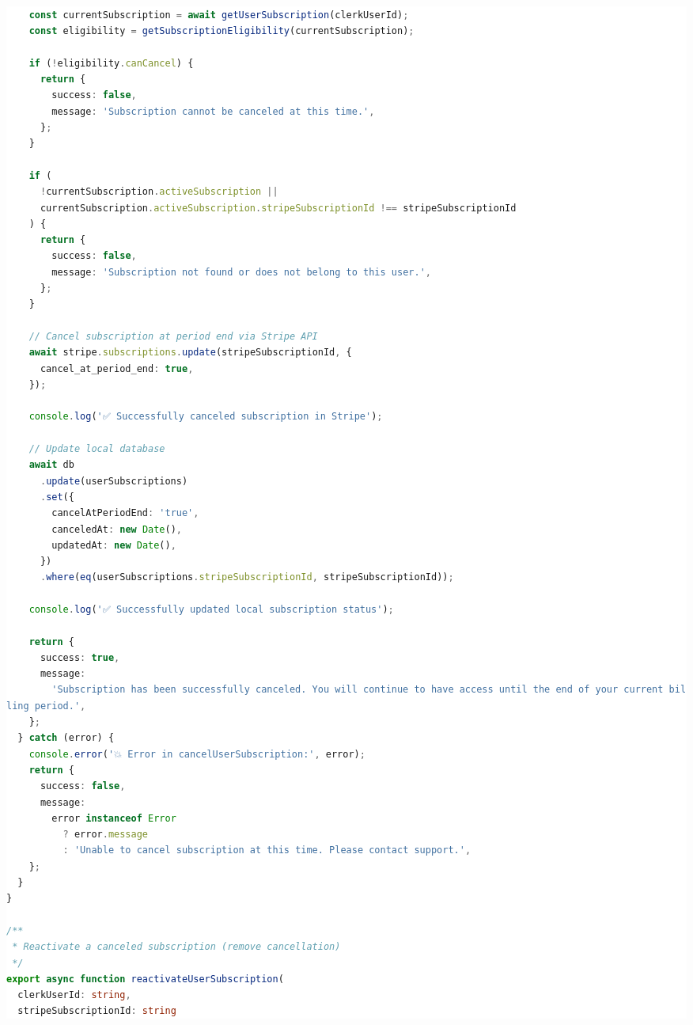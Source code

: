 ```typescript
    const currentSubscription = await getUserSubscription(clerkUserId);
    const eligibility = getSubscriptionEligibility(currentSubscription);

    if (!eligibility.canCancel) {
      return {
        success: false,
        message: 'Subscription cannot be canceled at this time.',
      };
    }

    if (
      !currentSubscription.activeSubscription ||
      currentSubscription.activeSubscription.stripeSubscriptionId !== stripeSubscriptionId
    ) {
      return {
        success: false,
        message: 'Subscription not found or does not belong to this user.',
      };
    }

    // Cancel subscription at period end via Stripe API
    await stripe.subscriptions.update(stripeSubscriptionId, {
      cancel_at_period_end: true,
    });

    console.log('✅ Successfully canceled subscription in Stripe');

    // Update local database
    await db
      .update(userSubscriptions)
      .set({
        cancelAtPeriodEnd: 'true',
        canceledAt: new Date(),
        updatedAt: new Date(),
      })
      .where(eq(userSubscriptions.stripeSubscriptionId, stripeSubscriptionId));

    console.log('✅ Successfully updated local subscription status');

    return {
      success: true,
      message:
        'Subscription has been successfully canceled. You will continue to have access until the end of your current billing period.',
    };
  } catch (error) {
    console.error('💥 Error in cancelUserSubscription:', error);
    return {
      success: false,
      message:
        error instanceof Error
          ? error.message
          : 'Unable to cancel subscription at this time. Please contact support.',
    };
  }
}

/**
 * Reactivate a canceled subscription (remove cancellation)
 */
export async function reactivateUserSubscription(
  clerkUserId: string,
  stripeSubscriptionId: string
```
